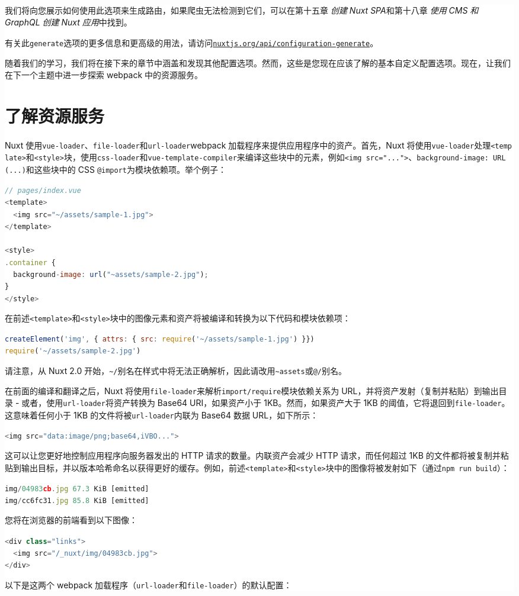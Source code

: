 我们将向您展示如何使用此选项来生成路由，如果爬虫无法检测到它们，可以在第十五章 *创建 Nuxt SPA*和第十八章 *使用 CMS 和 GraphQL 创建 Nuxt 应用*中找到。

有关此`generate`选项的更多信息和更高级的用法，请访问[`nuxtjs.org/api/configuration-generate`](https://nuxtjs.org/api/configuration-generate)。

随着我们的学习，我们将在接下来的章节中涵盖和发现其他配置选项。然而，这些是您现在应该了解的基本自定义配置选项。现在，让我们在下一个主题中进一步探索 webpack 中的资源服务。

# 了解资源服务

Nuxt 使用`vue-loader`、`file-loader`和`url-loader`webpack 加载程序来提供应用程序中的资产。首先，Nuxt 将使用`vue-loader`处理`<template>`和`<style>`块，使用`css-loader`和`vue-template-compiler`来编译这些块中的元素，例如`<img src="...">`、`background-image: URL(...)`和这些块中的 CSS `@import`为模块依赖项。举个例子：

```js
// pages/index.vue
<template>
  <img src="~/assets/sample-1.jpg">
</template>

<style>
.container {
  background-image: url("~assets/sample-2.jpg");
}
</style>
```

在前述`<template>`和`<style>`块中的图像元素和资产将被编译和转换为以下代码和模块依赖项：

```js
createElement('img', { attrs: { src: require('~/assets/sample-1.jpg') }})
require('~/assets/sample-2.jpg')
```

请注意，从 Nuxt 2.0 开始，`~/`别名在样式中将无法正确解析，因此请改用`~assets`或`@/`别名。

在前面的编译和翻译之后，Nuxt 将使用`file-loader`来解析`import/require`模块依赖关系为 URL，并将资产发射（复制并粘贴）到输出目录 - 或者，使用`url-loader`将资产转换为 Base64 URI，如果资产小于 1KB。然而，如果资产大于 1KB 的阈值，它将退回到`file-loader`。这意味着任何小于 1KB 的文件将被`url-loader`内联为 Base64 数据 URL，如下所示：

```js
<img src="data:image/png;base64,iVBO...">
```

这可以让您更好地控制应用程序向服务器发出的 HTTP 请求的数量。内联资产会减少 HTTP 请求，而任何超过 1KB 的文件都将被复制并粘贴到输出目标，并以版本哈希命名以获得更好的缓存。例如，前述`<template>`和`<style>`块中的图像将被发射如下（通过`npm run build`）：

```js
img/04983cb.jpg 67.3 KiB [emitted]
img/cc6fc31.jpg 85.8 KiB [emitted]
```

您将在浏览器的前端看到以下图像：

```js
<div class="links">
  <img src="/_nuxt/img/04983cb.jpg">
</div>
```

以下是这两个 webpack 加载程序（`url-loader`和`file-loader`）的默认配置：
